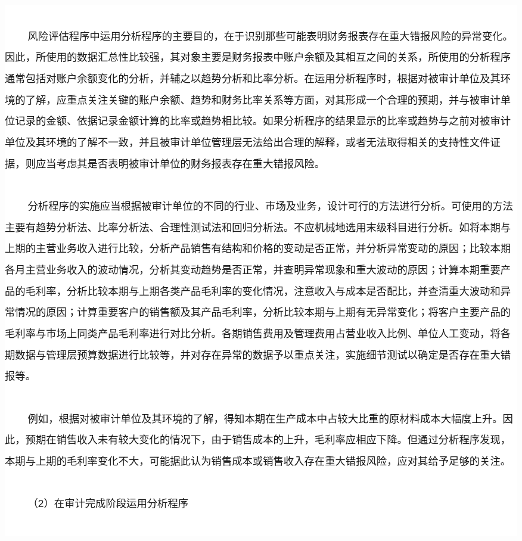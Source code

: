 <P class=divSection1 
style="MARGIN: 0cm 0cm 0pt; LINE-HEIGHT: 26pt; mso-margin-top-alt: auto; mso-margin-bottom-alt: auto"><SPAN 
style='FONT-SIZE: 13pt; FONT-FAMILY: "微软雅黑",sans-serif; mso-bidi-language: #0400; mso-ansi-language: ZH-CN; mso-bidi-font-family: 微软雅黑'>&nbsp;&nbsp;&nbsp;&nbsp;&nbsp;&nbsp;&nbsp; 
<o:p></o:p></SPAN></P>
<P class=divSection1 
style="MARGIN: 0cm 0cm 0pt; LINE-HEIGHT: 26pt; mso-margin-top-alt: auto; mso-margin-bottom-alt: auto"><SPAN 
style='FONT-SIZE: 13pt; FONT-FAMILY: "微软雅黑",sans-serif; mso-bidi-language: #0400; mso-ansi-language: ZH-CN; mso-bidi-font-family: 微软雅黑'>&nbsp;&nbsp;&nbsp;&nbsp;&nbsp;&nbsp;&nbsp; 
风险评估程序中运用分析程序的主要目的，在于识别那些可能表明财务报表存在重大错报风险的异常变化。因此，所使用的数据汇总性比较强，其对象主要是财务报表中账户余额及其相互之间的关系，所使用的分析程序通常包括对账户余额变化的分析，并辅之以趋势分析和比率分析。在运用分析程序时，根据对被审计单位及其环境的了解，应重点关注关键的账户余额、趋势和财务比率关系等方面，对其形成一个合理的预期，并与被审计单位记录的金额、依据记录金额计算的比率或趋势相比较。如果分析程序的结果显示的比率或趋势与之前对被审计单位及其环境的了解不一致，并且被审计单位管理层无法给出合理的解释，或者无法取得相关的支持性文件证据，则应当考虑其是否表明被审计单位的财务报表存在重大错报风险。 
<o:p></o:p></SPAN></P>
<P class=divSection1 
style="MARGIN: 0cm 0cm 0pt; LINE-HEIGHT: 26pt; mso-margin-top-alt: auto; mso-margin-bottom-alt: auto"><SPAN 
style='FONT-SIZE: 13pt; FONT-FAMILY: "微软雅黑",sans-serif; mso-bidi-language: #0400; mso-ansi-language: ZH-CN; mso-bidi-font-family: 微软雅黑'>&nbsp;&nbsp;&nbsp;&nbsp;&nbsp;&nbsp;&nbsp; 
<o:p></o:p></SPAN></P>
<P class=divSection1 
style="MARGIN: 0cm 0cm 0pt; LINE-HEIGHT: 26pt; mso-margin-top-alt: auto; mso-margin-bottom-alt: auto"><SPAN 
style='FONT-SIZE: 13pt; FONT-FAMILY: "微软雅黑",sans-serif; mso-bidi-language: #0400; mso-ansi-language: ZH-CN; mso-bidi-font-family: 微软雅黑'>&nbsp;&nbsp;&nbsp;&nbsp;&nbsp;&nbsp;&nbsp; 
分析程序的实施应当根据被审计单位的不同的行业、市场及业务，设计可行的方法进行分析。可使用的方法主要有趋势分析法、比率分析法、合理性测试法和回归分析法。不应机械地选用末级科目进行分析。如将本期与上期的主营业务收入进行比较，分析产品销售有结构和价格的变动是否正常，并分析异常变动的原因；比较本期各月主营业务收入的波动情况，分析其变动趋势是否正常，并查明异常现象和重大波动的原因；计算本期重要产品的毛利率，分析比较本期与上期各类产品毛利率的变化情况，注意收入与成本是否配比，并查清重大波动和异常情况的原因；计算重要客户的销售额及其产品毛利率，分析比较本期与上期有无异常变化；将客户主要产品的毛利率与市场上同类产品毛利率进行对比分析。各期销售费用及管理费用占营业收入比例、单位人工变动，将各期数据与管理层预算数据进行比较等，并对存在异常的数据予以重点关注，实施细节测试以确定是否存在重大错报等。 
<o:p></o:p></SPAN></P>
<P class=divSection1 
style="MARGIN: 0cm 0cm 0pt; LINE-HEIGHT: 26pt; mso-margin-top-alt: auto; mso-margin-bottom-alt: auto"><SPAN 
style='FONT-SIZE: 13pt; FONT-FAMILY: "微软雅黑",sans-serif; mso-bidi-language: #0400; mso-ansi-language: ZH-CN; mso-bidi-font-family: 微软雅黑'>&nbsp;&nbsp;&nbsp;&nbsp;&nbsp;&nbsp;&nbsp; 
<o:p></o:p></SPAN></P>
<P class=divSection1 
style="MARGIN: 0cm 0cm 0pt; LINE-HEIGHT: 26pt; mso-margin-top-alt: auto; mso-margin-bottom-alt: auto"><SPAN 
style='FONT-SIZE: 13pt; FONT-FAMILY: "微软雅黑",sans-serif; mso-bidi-language: #0400; mso-ansi-language: ZH-CN; mso-bidi-font-family: 微软雅黑'>&nbsp;&nbsp;&nbsp;&nbsp;&nbsp;&nbsp;&nbsp; 
例如，根据对被审计单位及其环境的了解，得知本期在生产成本中占较大比重的原材料成本大幅度上升。因此，预期在销售收入未有较大变化的情况下，由于销售成本的上升，毛利率应相应下降。但通过分析程序发现，本期与上期的毛利率变化不大，可能据此认为销售成本或销售收入存在重大错报风险，应对其给予足够的关注。 
<o:p></o:p></SPAN></P>
<P class=divSection1 
style="MARGIN: 0cm 0cm 0pt; LINE-HEIGHT: 26pt; mso-margin-top-alt: auto; mso-margin-bottom-alt: auto"><SPAN 
style='FONT-SIZE: 13pt; FONT-FAMILY: "微软雅黑",sans-serif; mso-bidi-language: #0400; mso-ansi-language: ZH-CN; mso-bidi-font-family: 微软雅黑'>&nbsp;&nbsp;&nbsp;&nbsp;&nbsp;&nbsp;&nbsp; 
<o:p></o:p></SPAN></P>
<P class=divSection1 
style="MARGIN: 0cm 0cm 0pt; LINE-HEIGHT: 26pt; mso-margin-top-alt: auto; mso-margin-bottom-alt: auto"><SPAN 
style='FONT-SIZE: 13pt; FONT-FAMILY: "微软雅黑",sans-serif; mso-bidi-language: #0400; mso-ansi-language: ZH-CN; mso-bidi-font-family: 微软雅黑'>&nbsp;&nbsp;&nbsp;&nbsp;&nbsp;&nbsp;&nbsp; 
（2）在审计完成阶段运用分析程序 <o:p></o:p></SPAN></P>
<P class=divSection1 
style="MARGIN: 0cm 0cm 0pt; LINE-HEIGHT: 26pt; mso-margin-top-alt: auto; mso-margin-bottom-alt: auto"><SPAN 
style='FONT-SIZE: 13pt; FONT-FAMILY: "微软雅黑",sans-serif; mso-bidi-language: #0400; mso-ansi-language: ZH-CN; mso-bidi-font-family: 微软雅黑'>&nbsp;&nbsp;&nbsp;&nbsp;&nbsp;&nbsp;&nbsp; 
<o:p></o:p></SPAN></P>